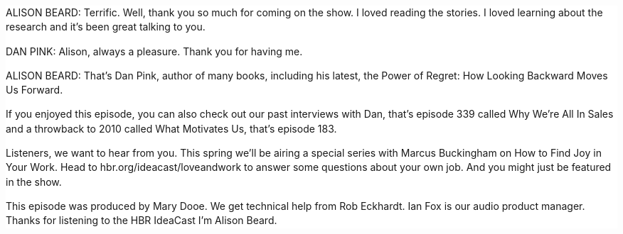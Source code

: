ALISON BEARD: Terrific. Well, thank you so much for coming on the show. I loved reading the stories. I loved learning about the research and it’s been great talking to you.

DAN PINK: Alison, always a pleasure. Thank you for having me.

ALISON BEARD: That’s Dan Pink, author of many books, including his latest, the Power of Regret: How Looking Backward Moves Us Forward.

If you enjoyed this episode, you can also check out our past interviews with Dan, that’s episode 339 called Why We’re All In Sales and a throwback to 2010 called What Motivates Us, that’s episode 183.

Listeners, we want to hear from you. This spring we’ll be airing a special series with Marcus Buckingham on How to Find Joy in Your Work. Head to hbr.org/ideacast/loveandwork to answer some questions about your own job. And you might just be featured in the show.

This episode was produced by Mary Dooe. We get technical help from Rob Eckhardt. Ian Fox is our audio product manager. Thanks for listening to the HBR IdeaCast I’m Alison Beard.
